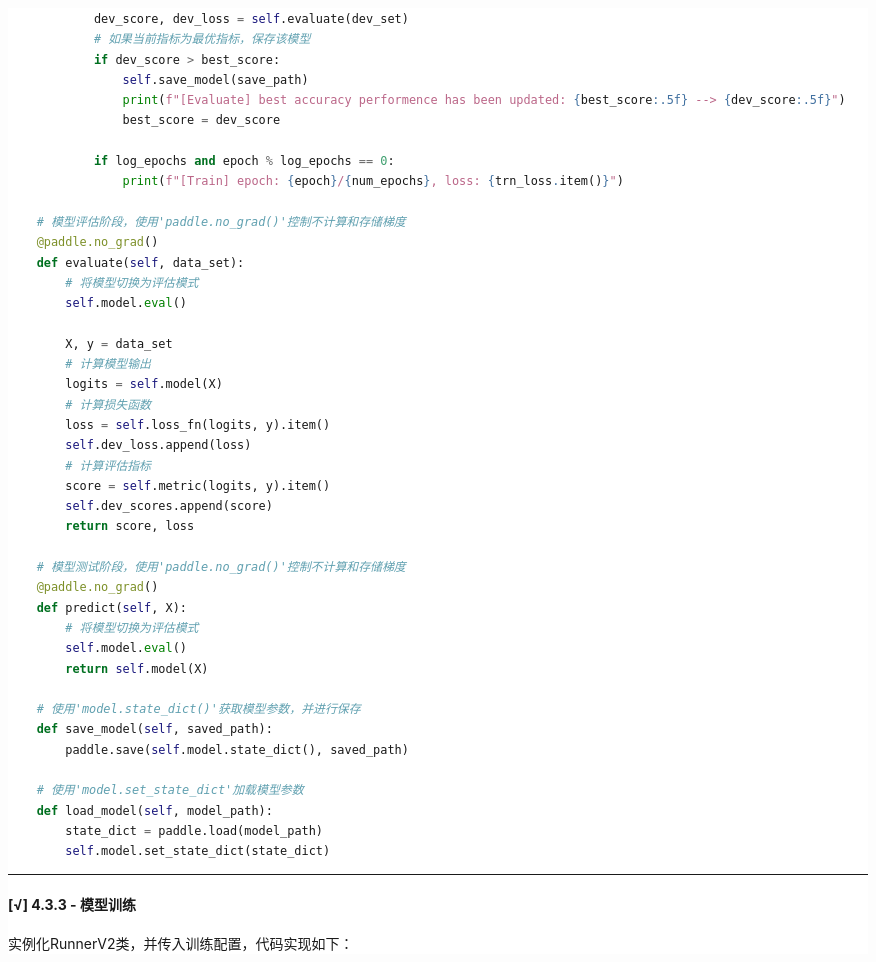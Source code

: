```python
            dev_score, dev_loss = self.evaluate(dev_set)
            # 如果当前指标为最优指标，保存该模型
            if dev_score > best_score:
                self.save_model(save_path)
                print(f"[Evaluate] best accuracy performence has been updated: {best_score:.5f} --> {dev_score:.5f}")
                best_score = dev_score

            if log_epochs and epoch % log_epochs == 0:
                print(f"[Train] epoch: {epoch}/{num_epochs}, loss: {trn_loss.item()}")
                
    # 模型评估阶段，使用'paddle.no_grad()'控制不计算和存储梯度
    @paddle.no_grad()
    def evaluate(self, data_set):
        # 将模型切换为评估模式
        self.model.eval()

        X, y = data_set
        # 计算模型输出
        logits = self.model(X)
        # 计算损失函数
        loss = self.loss_fn(logits, y).item()
        self.dev_loss.append(loss)
        # 计算评估指标
        score = self.metric(logits, y).item()
        self.dev_scores.append(score)
        return score, loss
    
    # 模型测试阶段，使用'paddle.no_grad()'控制不计算和存储梯度
    @paddle.no_grad()
    def predict(self, X):
        # 将模型切换为评估模式
        self.model.eval()
        return self.model(X)

    # 使用'model.state_dict()'获取模型参数，并进行保存
    def save_model(self, saved_path):
        paddle.save(self.model.state_dict(), saved_path)

    # 使用'model.set_state_dict'加载模型参数
    def load_model(self, model_path):
        state_dict = paddle.load(model_path)
        self.model.set_state_dict(state_dict)
```



---

#### [√] 4.3.3 - 模型训练

实例化RunnerV2类，并传入训练配置，代码实现如下：
